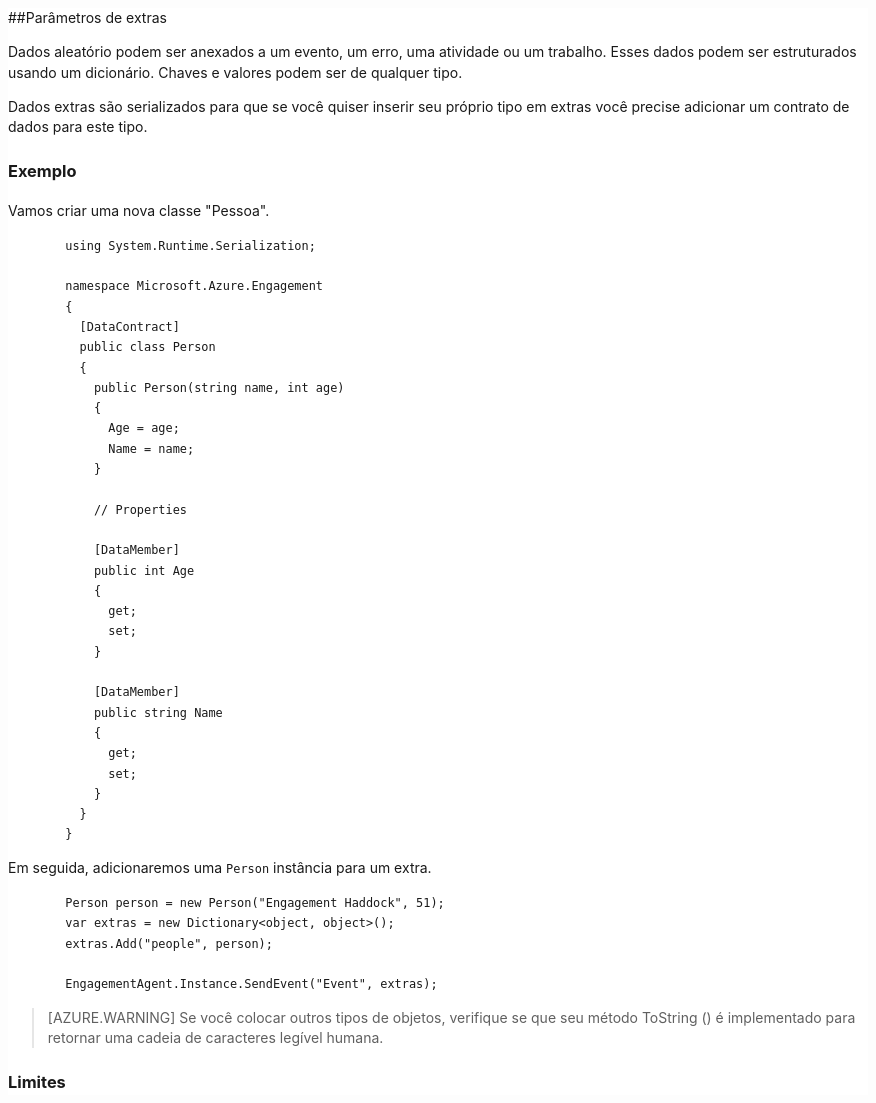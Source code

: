##<a name="extras-parameters"></a>Parâmetros de extras

Dados aleatório podem ser anexados a um evento, um erro, uma atividade ou um trabalho. Esses dados podem ser estruturados usando um dicionário. Chaves e valores podem ser de qualquer tipo.

Dados extras são serializados para que se você quiser inserir seu próprio tipo em extras você precise adicionar um contrato de dados para este tipo.

### <a name="example"></a>Exemplo

Vamos criar uma nova classe "Pessoa".

            using System.Runtime.Serialization;
            
            namespace Microsoft.Azure.Engagement
            {
              [DataContract]
              public class Person
              {
                public Person(string name, int age)
                {
                  Age = age;
                  Name = name;
                }
            
                // Properties
            
                [DataMember]
                public int Age
                {
                  get;
                  set;
                }
            
                [DataMember]
                public string Name
                {
                  get;
                  set; 
                }
              }
            }

Em seguida, adicionaremos uma `Person` instância para um extra.

            Person person = new Person("Engagement Haddock", 51);
            var extras = new Dictionary<object, object>();
            extras.Add("people", person);
            
            EngagementAgent.Instance.SendEvent("Event", extras);

> [AZURE.WARNING] Se você colocar outros tipos de objetos, verifique se que seu método ToString () é implementado para retornar uma cadeia de caracteres legível humana.

### <a name="limits"></a>Limites
